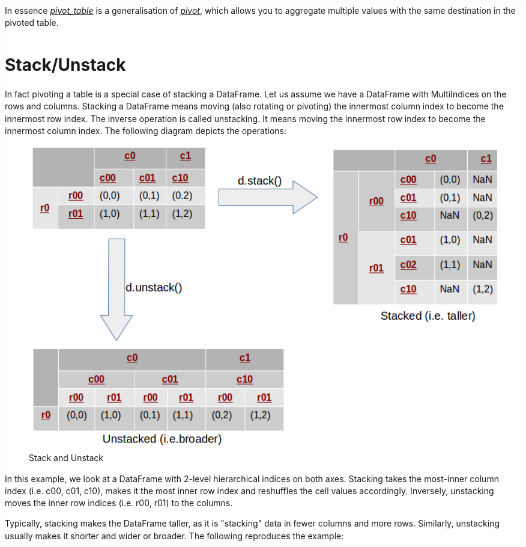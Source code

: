 In essence _<u>pivot_table</u>_ is a generalisation of _<u>pivot</u>_, which allows you to aggregate multiple 
values with the same destination in the pivoted table.

# Stack/Unstack

In fact pivoting a table is a special case of stacking a DataFrame. Let us assume we have a 
DataFrame with MultiIndices on the rows and columns. Stacking a DataFrame means moving 
(also rotating or pivoting) the innermost column index to become the innermost row index. 
The inverse operation is called unstacking. It means moving the innermost row index to become the 
innermost column index. The following diagram depicts the operations:

<figure>
  <img src="/images/blog/Reshaping in Pandas - Pivot Pivot-Table Stack and Unstack explained with Pictures/stack-unstack1.png" alt="Stack and Unstack" >
  <figurecaption>Stack and Unstack</figurecaption>
</figure>


In this example, we look at a DataFrame with 2-level hierarchical indices on both axes. 
Stacking takes the most-inner column index (i.e. c00, c01, c10), makes it the most inner row index 
and reshuffles the cell values accordingly. Inversely, unstacking moves the inner row indices (i.e. r00, r01) to the columns.

Typically, stacking makes the DataFrame taller, as it is "stacking" data in fewer columns and more rows. 
Similarly, unstacking usually makes it shorter and wider or broader. The following reproduces the example:
